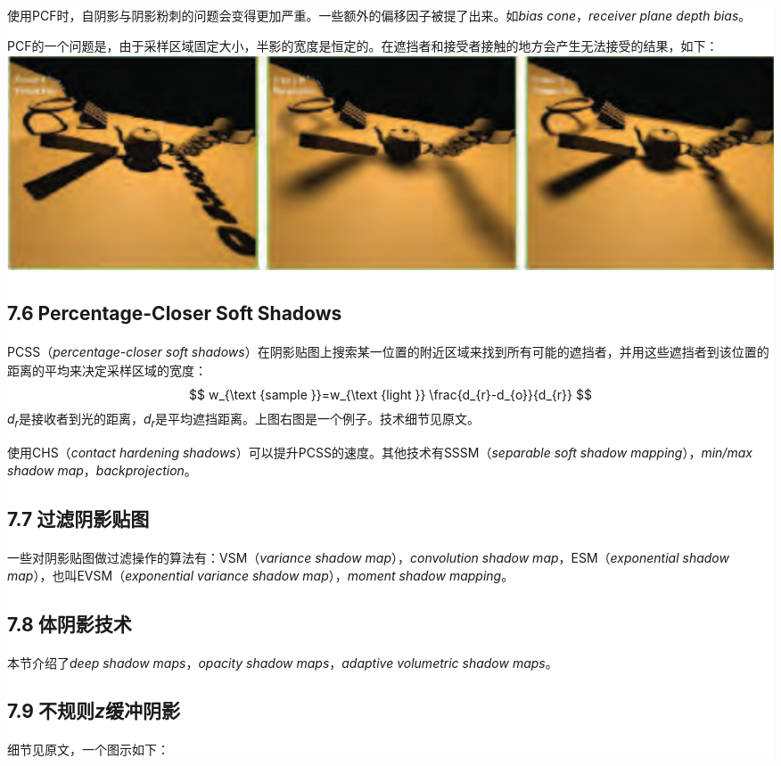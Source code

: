 使用PCF时，自阴影与阴影粉刺的问题会变得更加严重。一些额外的偏移因子被提了出来。如*bias cone*，*receiver plane depth bias*。

PCF的一个问题是，由于采样区域固定大小，半影的宽度是恒定的。在遮挡者和接受者接触的地方会产生无法接受的结果，如下：
![](f7.25.png)

## 7.6 Percentage-Closer Soft Shadows

PCSS（*percentage-closer soft shadows*）在阴影贴图上搜索某一位置的附近区域来找到所有可能的遮挡者，并用这些遮挡者到该位置的距离的平均来决定采样区域的宽度：
$$
w_{\text {sample }}=w_{\text {light }} \frac{d_{r}-d_{o}}{d_{r}}
$$
$d_{r}$是接收者到光的距离，$d_{r}$是平均遮挡距离。上图右图是一个例子。技术细节见原文。

使用CHS（*contact hardening shadows*）可以提升PCSS的速度。其他技术有SSSM（*separable soft shadow mapping*），*min/max shadow map*，*backprojection*。

## 7.7 过滤阴影贴图

一些对阴影贴图做过滤操作的算法有：VSM（*variance shadow map*），*convolution shadow map*，ESM（*exponential shadow map*），也叫EVSM（*exponential variance shadow map*），*moment shadow mapping*。

## 7.8 体阴影技术

本节介绍了*deep shadow maps*，*opacity shadow maps*，*adaptive volumetric shadow maps*。

## 7.9 不规则$z$缓冲阴影

细节见原文，一个图示如下：